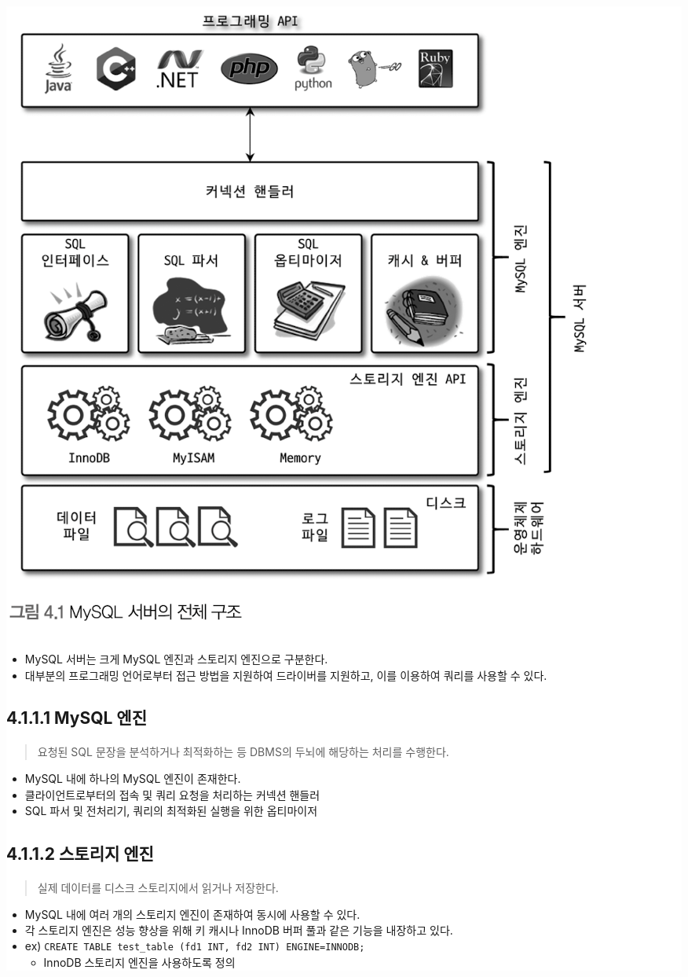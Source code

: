 ![MySQL 서버의 전체 구조](./img/4.1%20MySQL%20%EC%84%9C%EB%B2%84%EC%9D%98%20%EC%A0%84%EC%B2%B4%20%EA%B5%AC%EC%A1%B0.png)
- MySQL 서버는 크게 MySQL 엔진과 스토리지 엔진으로 구분한다.
- 대부분의 프로그래밍 언어로부터 접근 방법을 지원하여 드라이버를 지원하고, 이를 이용하여 쿼리를 사용할 수 있다.

## 4.1.1.1 MySQL 엔진
> 요청된 SQL 문장을 분석하거나 최적화하는 등 DBMS의 두뇌에 해당하는 처리를 수행한다.
- MySQL 내에 하나의 MySQL 엔진이 존재한다.
- 클라이언트로부터의 접속 및 쿼리 요청을 처리하는 커넥션 핸들러
- SQL 파서 및 전처리기, 쿼리의 최적화된 실행을 위한 옵티마이저

## 4.1.1.2 스토리지 엔진
> 실제 데이터를 디스크 스토리지에서 읽거나 저장한다.
- MySQL 내에 여러 개의 스토리지 엔진이 존재하여 동시에 사용할 수 있다.
- 각 스토리지 엔진은 성능 향상을 위해 키 캐시나 InnoDB 버퍼 풀과 같은 기능을 내장하고 있다.
- ex) `CREATE TABLE test_table (fd1 INT, fd2 INT) ENGINE=INNODB;`
    - InnoDB 스토리지 엔진을 사용하도록 정의
